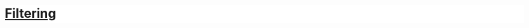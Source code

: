 
## [Filtering](https://github.com/tunjos/RxJava2-RxMarbles-Samples/blob/master/Filtering/src/Main.java)
